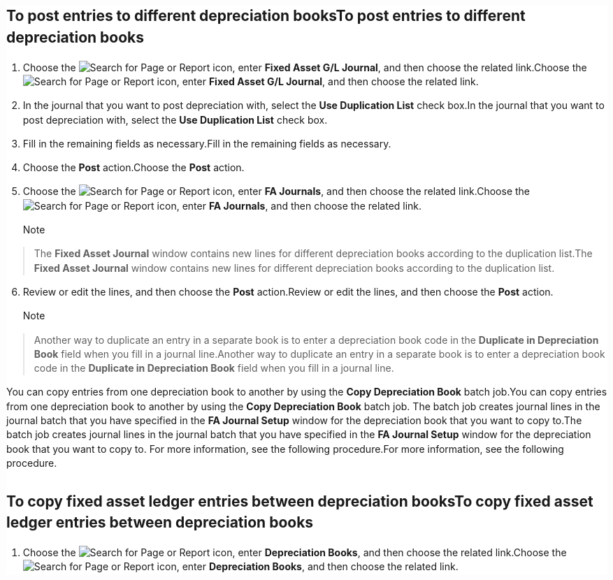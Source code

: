 ## <a name="to-post-entries-to-different-depreciation-books"></a><span data-ttu-id="d3ce4-154">To post entries to different depreciation books</span><span class="sxs-lookup"><span data-stu-id="d3ce4-154">To post entries to different depreciation books</span></span>
1. <span data-ttu-id="d3ce4-155">Choose the ![Search for Page or Report](media/ui-search/search_small.png "Search for Page or Report icon") icon, enter **Fixed Asset G/L Journal**, and then choose the related link.</span><span class="sxs-lookup"><span data-stu-id="d3ce4-155">Choose the ![Search for Page or Report](media/ui-search/search_small.png "Search for Page or Report icon") icon, enter **Fixed Asset G/L Journal**, and then choose the related link.</span></span>  
2. <span data-ttu-id="d3ce4-156">In the journal that you want to post depreciation with, select the **Use Duplication List** check box.</span><span class="sxs-lookup"><span data-stu-id="d3ce4-156">In the journal that you want to post depreciation with, select the **Use Duplication List** check box.</span></span>  
3. <span data-ttu-id="d3ce4-157">Fill in the remaining fields as necessary.</span><span class="sxs-lookup"><span data-stu-id="d3ce4-157">Fill in the remaining fields as necessary.</span></span>  
4. <span data-ttu-id="d3ce4-158">Choose the **Post** action.</span><span class="sxs-lookup"><span data-stu-id="d3ce4-158">Choose the **Post** action.</span></span>  
5. <span data-ttu-id="d3ce4-159">Choose the ![Search for Page or Report](media/ui-search/search_small.png "Search for Page or Report icon") icon, enter **FA Journals**, and then choose the related link.</span><span class="sxs-lookup"><span data-stu-id="d3ce4-159">Choose the ![Search for Page or Report](media/ui-search/search_small.png "Search for Page or Report icon") icon, enter **FA Journals**, and then choose the related link.</span></span>  

    > [!NOTE]  
>   <span data-ttu-id="d3ce4-160">The **Fixed Asset Journal** window contains new lines for different depreciation books according to the duplication list.</span><span class="sxs-lookup"><span data-stu-id="d3ce4-160">The **Fixed Asset Journal** window contains new lines for different depreciation books according to the duplication list.</span></span>  
6. <span data-ttu-id="d3ce4-161">Review or edit the lines, and then choose the **Post** action.</span><span class="sxs-lookup"><span data-stu-id="d3ce4-161">Review or edit the lines, and then choose the **Post** action.</span></span>  

    > [!NOTE]  
>   <span data-ttu-id="d3ce4-162">Another way to duplicate an entry in a separate book is to enter a depreciation book code in the **Duplicate in Depreciation Book** field when you fill in a journal line.</span><span class="sxs-lookup"><span data-stu-id="d3ce4-162">Another way to duplicate an entry in a separate book is to enter a depreciation book code in the **Duplicate in Depreciation Book** field when you fill in a journal line.</span></span>  

<span data-ttu-id="d3ce4-163">You can copy entries from one depreciation book to another by using the **Copy Depreciation Book** batch job.</span><span class="sxs-lookup"><span data-stu-id="d3ce4-163">You can copy entries from one depreciation book to another by using the **Copy Depreciation Book** batch job.</span></span> <span data-ttu-id="d3ce4-164">The batch job creates journal lines in the journal batch that you have specified in the **FA Journal Setup** window for the depreciation book that you want to copy to.</span><span class="sxs-lookup"><span data-stu-id="d3ce4-164">The batch job creates journal lines in the journal batch that you have specified in the **FA Journal Setup** window for the depreciation book that you want to copy to.</span></span> <span data-ttu-id="d3ce4-165">For more information, see the following procedure.</span><span class="sxs-lookup"><span data-stu-id="d3ce4-165">For more information, see the following procedure.</span></span>  

## <a name="to-copy-fixed-asset-ledger-entries-between-depreciation-books"></a><span data-ttu-id="d3ce4-166">To copy fixed asset ledger entries between depreciation books</span><span class="sxs-lookup"><span data-stu-id="d3ce4-166">To copy fixed asset ledger entries between depreciation books</span></span>
1. <span data-ttu-id="d3ce4-167">Choose the ![Search for Page or Report](media/ui-search/search_small.png "Search for Page or Report icon") icon, enter **Depreciation Books**, and then choose the related link.</span><span class="sxs-lookup"><span data-stu-id="d3ce4-167">Choose the ![Search for Page or Report](media/ui-search/search_small.png "Search for Page or Report icon") icon, enter **Depreciation Books**, and then choose the related link.</span></span>  